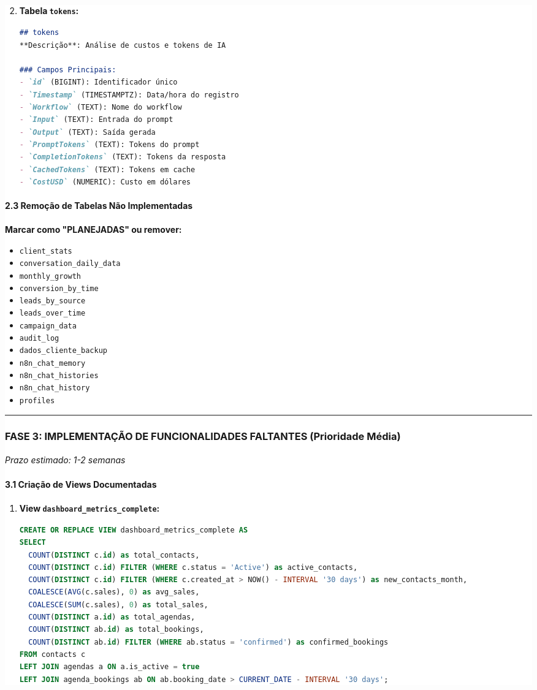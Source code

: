 2. **Tabela `tokens`:**
   ```markdown
   ## tokens
   **Descrição**: Análise de custos e tokens de IA
   
   ### Campos Principais:
   - `id` (BIGINT): Identificador único
   - `Timestamp` (TIMESTAMPTZ): Data/hora do registro
   - `Workflow` (TEXT): Nome do workflow
   - `Input` (TEXT): Entrada do prompt
   - `Output` (TEXT): Saída gerada
   - `PromptTokens` (TEXT): Tokens do prompt
   - `CompletionTokens` (TEXT): Tokens da resposta
   - `CachedTokens` (TEXT): Tokens em cache
   - `CostUSD` (NUMERIC): Custo em dólares
   ```

#### 2.3 Remoção de Tabelas Não Implementadas

**Marcar como "PLANEJADAS" ou remover:**
- `client_stats`
- `conversation_daily_data`
- `monthly_growth`
- `conversion_by_time`
- `leads_by_source`
- `leads_over_time`
- `campaign_data`
- `audit_log`
- `dados_cliente_backup`
- `n8n_chat_memory`
- `n8n_chat_histories`
- `n8n_chat_history`
- `profiles`

---

### **FASE 3: IMPLEMENTAÇÃO DE FUNCIONALIDADES FALTANTES (Prioridade Média)**
*Prazo estimado: 1-2 semanas*

#### 3.1 Criação de Views Documentadas

1. **View `dashboard_metrics_complete`:**
   ```sql
   CREATE OR REPLACE VIEW dashboard_metrics_complete AS
   SELECT 
     COUNT(DISTINCT c.id) as total_contacts,
     COUNT(DISTINCT c.id) FILTER (WHERE c.status = 'Active') as active_contacts,
     COUNT(DISTINCT c.id) FILTER (WHERE c.created_at > NOW() - INTERVAL '30 days') as new_contacts_month,
     COALESCE(AVG(c.sales), 0) as avg_sales,
     COALESCE(SUM(c.sales), 0) as total_sales,
     COUNT(DISTINCT a.id) as total_agendas,
     COUNT(DISTINCT ab.id) as total_bookings,
     COUNT(DISTINCT ab.id) FILTER (WHERE ab.status = 'confirmed') as confirmed_bookings
   FROM contacts c
   LEFT JOIN agendas a ON a.is_active = true
   LEFT JOIN agenda_bookings ab ON ab.booking_date > CURRENT_DATE - INTERVAL '30 days';
   ```
